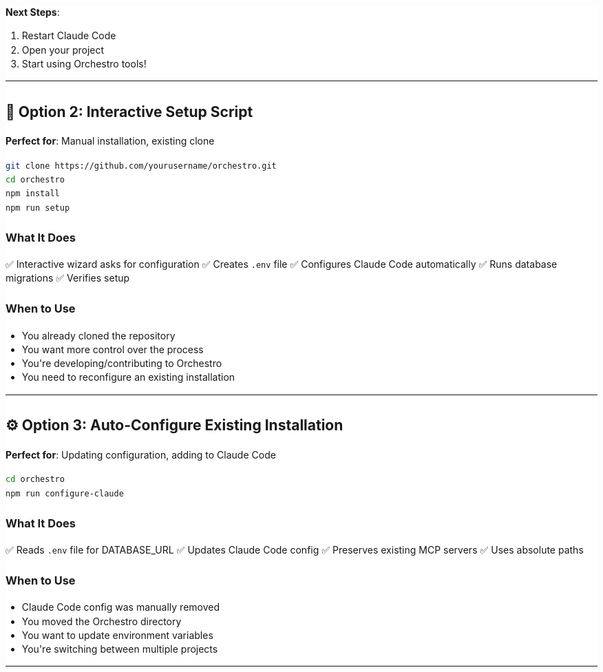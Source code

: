 **Next Steps**:
1. Restart Claude Code
2. Open your project
3. Start using Orchestro tools!

---

## 🔧 Option 2: Interactive Setup Script

**Perfect for**: Manual installation, existing clone

```bash
git clone https://github.com/yourusername/orchestro.git
cd orchestro
npm install
npm run setup
```

### What It Does
✅ Interactive wizard asks for configuration
✅ Creates `.env` file
✅ Configures Claude Code automatically
✅ Runs database migrations
✅ Verifies setup

### When to Use
- You already cloned the repository
- You want more control over the process
- You're developing/contributing to Orchestro
- You need to reconfigure an existing installation

---

## ⚙️ Option 3: Auto-Configure Existing Installation

**Perfect for**: Updating configuration, adding to Claude Code

```bash
cd orchestro
npm run configure-claude
```

### What It Does
✅ Reads `.env` file for DATABASE_URL
✅ Updates Claude Code config
✅ Preserves existing MCP servers
✅ Uses absolute paths

### When to Use
- Claude Code config was manually removed
- You moved the Orchestro directory
- You want to update environment variables
- You're switching between multiple projects

---